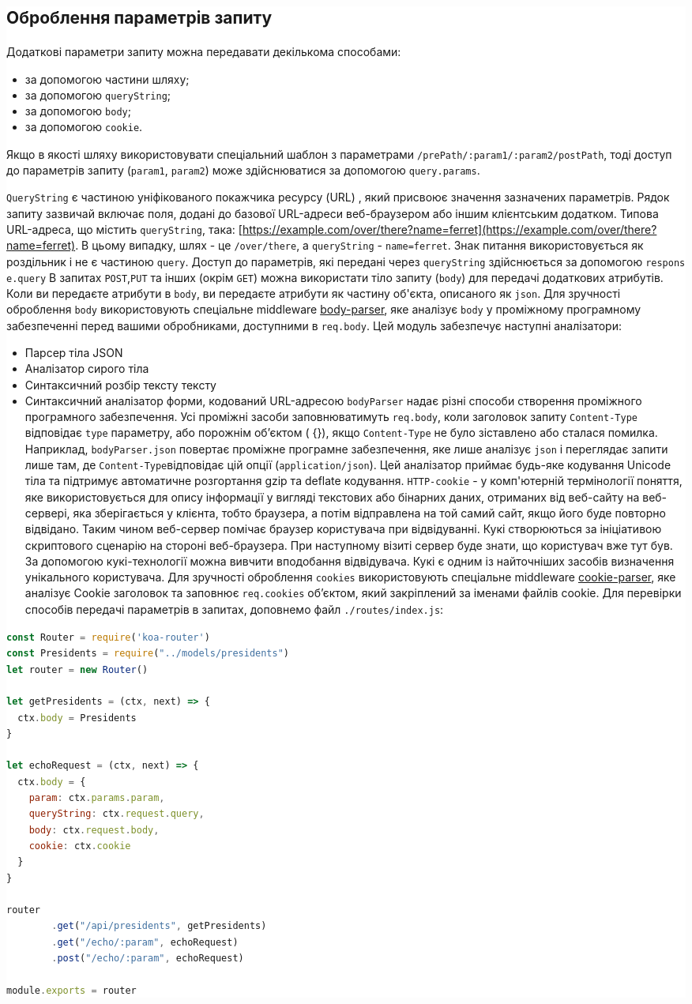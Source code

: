 
## Оброблення параметрів запиту

Додаткові параметри запиту можна передавати декількома способами:
- за допомогою частини шляху;
- за допомогою ```queryString```;
- за допомогою ```body```;
- за допомогою  ```cookie```.

Якщо в якості шляху використовувати спеціальний шаблон з параметрами ```/prePath/:param1/:param2/postPath```, тоді доступ до параметрів запиту (```param1```, ```param2```) може здійснюватися за допомогою ```query.params```.

```QueryString``` є частиною уніфікованого покажчика ресурсу (URL) , який присвоює значення зазначених параметрів. Рядок запиту зазвичай включає поля, додані до базової URL-адреси веб-браузером або іншим клієнтським додатком.
Типова URL-адреса, що містить ```queryString```, така: [https://example.com/over/there?name=ferret](https://example.com/over/there?name=ferret). В цьому випадку, шлях - це ```/over/there```, а  ```queryString``` - ```name=ferret```. Знак питання використовується як роздільник і не є частиною ```query```. Доступ до параметрів, які передані через ```queryString``` здійснюється за допомогою ```response.query```
В запитах ```POST```,```PUT``` та інших (окрім ```GET```) можна використати тіло запиту (```body```) для передачі додаткових атрибутів. Коли ви передаєте атрибути в ```body```, ви передаєте атрибути як частину об'єкта, описаного як ```json```.
Для зручності оброблення ```body``` використовують спеціальне middleware [body-parser](https://www.npmjs.com/package/body-parser), яке аналізує ```body``` у проміжному програмному забезпеченні перед вашими обробниками, доступними в ```req.body```. Цей модуль забезпечує наступні аналізатори:
- Парсер тіла JSON
- Аналізатор сирого тіла
- Синтаксичний розбір тексту тексту
- Синтаксичний аналізатор форми, кодований URL-адресою
  ```bodyParser``` надає різні способи створення проміжного програмного забезпечення. Усі проміжні засоби заповнюватимуть ```req.body```, коли заголовок запиту ```Content-Type``` відповідає ```type``` параметру, або порожнім об’єктом ( {}), якщо ```Content-Type``` не було зіставлено або сталася помилка. Наприклад, ```bodyParser.json``` повертає проміжне програмне забезпечення, яке лише аналізує ```json``` і переглядає запити лише там, де ```Content-Type```відповідає цій опції (```application/json```). Цей аналізатор приймає будь-яке кодування Unicode тіла та підтримує автоматичне розгортання gzip та deflate кодування.
  ```HTTP-cookie``` - у комп'ютерній термінології поняття, яке використовується для опису інформації у вигляді текстових або бінарних даних, отриманих від веб-сайту на веб-сервері, яка зберігається у клієнта, тобто браузера, а потім відправлена на той самий сайт, якщо його буде повторно відвідано. Таким чином веб-сервер помічає браузер користувача при відвідуванні. Кукі створюються за ініціативою скриптового сценарію на стороні веб-браузера. При наступному візиті сервер буде знати, що користувач вже тут був. За допомогою кукі-технології можна вивчити вподобання відвідувача. Кукі є одним із найточніших засобів визначення унікального користувача. Для зручності оброблення ```cookies``` використовують спеціальне middleware [cookie-parser](https://www.npmjs.com/package/cookie-parser), яке аналізує Cookie заголовок та заповнює ```req.cookies``` об’єктом, який закріплений за іменами файлів cookie.
  Для перевірки способів передачі параметрів в запитах, доповнемо файл ```./routes/index.js```:
```js {9-16,20,21}
const Router = require('koa-router')
const Presidents = require("../models/presidents")
let router = new Router()

let getPresidents = (ctx, next) => {
  ctx.body = Presidents
}

let echoRequest = (ctx, next) => {
  ctx.body = {
    param: ctx.params.param,
    queryString: ctx.request.query,
    body: ctx.request.body,
    cookie: ctx.cookie
  }
}

router
        .get("/api/presidents", getPresidents)
        .get("/echo/:param", echoRequest)
        .post("/echo/:param", echoRequest)

module.exports = router
```
